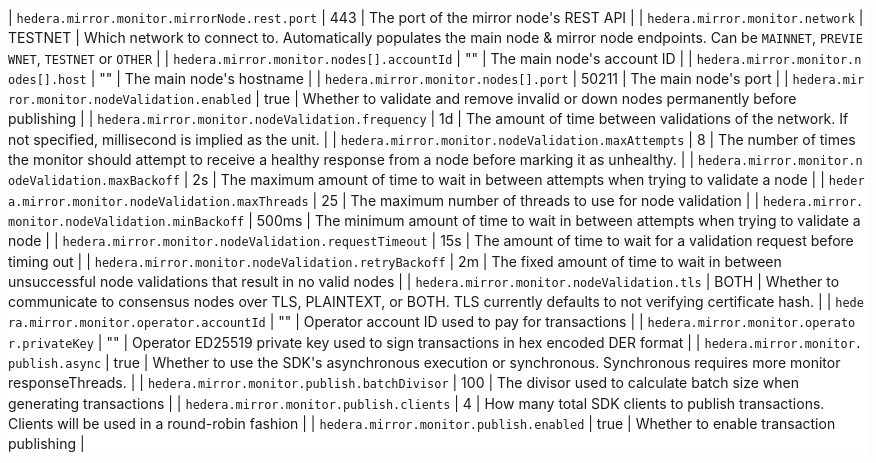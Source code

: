 | `hedera.mirror.monitor.mirrorNode.rest.port`                       | 443      | The port of the mirror node's REST API                                                                                                                                                                      |
| `hedera.mirror.monitor.network`                                    | TESTNET  | Which network to connect to. Automatically populates the main node & mirror node endpoints. Can be `MAINNET`, `PREVIEWNET`, `TESTNET` or `OTHER`                                                            |
| `hedera.mirror.monitor.nodes[].accountId`                          | ""       | The main node's account ID                                                                                                                                                                                  |
| `hedera.mirror.monitor.nodes[].host`                               | ""       | The main node's hostname                                                                                                                                                                                    |
| `hedera.mirror.monitor.nodes[].port`                               | 50211    | The main node's port                                                                                                                                                                                        |
| `hedera.mirror.monitor.nodeValidation.enabled`                     | true     | Whether to validate and remove invalid or down nodes permanently before publishing                                                                                                                          |
| `hedera.mirror.monitor.nodeValidation.frequency`                   | 1d       | The amount of time between validations of the network. If not specified, millisecond is implied as the unit.                                                                                                |
| `hedera.mirror.monitor.nodeValidation.maxAttempts`                 | 8        | The number of times the monitor should attempt to receive a healthy response from a node before marking it as unhealthy.                                                                                    |
| `hedera.mirror.monitor.nodeValidation.maxBackoff`                  | 2s       | The maximum amount of time to wait in between attempts when trying to validate a node                                                                                                                       |
| `hedera.mirror.monitor.nodeValidation.maxThreads`                  | 25       | The maximum number of threads to use for node validation                                                                                                                                                    |
| `hedera.mirror.monitor.nodeValidation.minBackoff`                  | 500ms    | The minimum amount of time to wait in between attempts when trying to validate a node                                                                                                                       |
| `hedera.mirror.monitor.nodeValidation.requestTimeout`              | 15s      | The amount of time to wait for a validation request before timing out                                                                                                                                       |
| `hedera.mirror.monitor.nodeValidation.retryBackoff`                | 2m       | The fixed amount of time to wait in between unsuccessful node validations that result in no valid nodes                                                                                                     |
| `hedera.mirror.monitor.nodeValidation.tls`                         | BOTH     | Whether to communicate to consensus nodes over TLS, PLAINTEXT, or BOTH. TLS currently defaults to not verifying certificate hash.                                                                           |
| `hedera.mirror.monitor.operator.accountId`                         | ""       | Operator account ID used to pay for transactions                                                                                                                                                            |
| `hedera.mirror.monitor.operator.privateKey`                        | ""       | Operator ED25519 private key used to sign transactions in hex encoded DER format                                                                                                                            |
| `hedera.mirror.monitor.publish.async`                              | true     | Whether to use the SDK's asynchronous execution or synchronous. Synchronous requires more monitor responseThreads.                                                                                          |
| `hedera.mirror.monitor.publish.batchDivisor`                       | 100      | The divisor used to calculate batch size when generating transactions                                                                                                                                       |
| `hedera.mirror.monitor.publish.clients`                            | 4        | How many total SDK clients to publish transactions. Clients will be used in a round-robin fashion                                                                                                           |
| `hedera.mirror.monitor.publish.enabled`                            | true     | Whether to enable transaction publishing                                                                                                                                                                    |